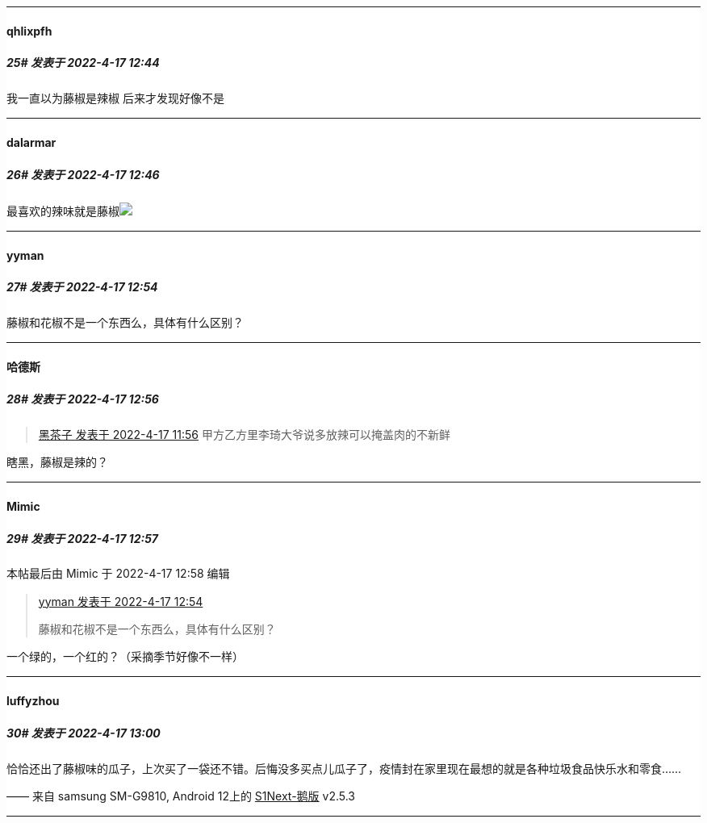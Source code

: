 *****

####  qhlixpfh  
##### 25#       发表于 2022-4-17 12:44

我一直以为藤椒是辣椒 后来才发现好像不是

*****

####  dalarmar  
##### 26#       发表于 2022-4-17 12:46

最喜欢的辣味就是藤椒<img src="https://static.saraba1st.com/image/smiley/face2017/055.png" referrerpolicy="no-referrer">

*****

####  yyman  
##### 27#       发表于 2022-4-17 12:54

 藤椒和花椒不是一个东西么，具体有什么区别？

*****

####  哈德斯  
##### 28#       发表于 2022-4-17 12:56

<blockquote><a href="httphttps://bbs.saraba1st.com/2b/forum.php?mod=redirect&amp;goto=findpost&amp;pid=55482216&amp;ptid=2064938" target="_blank">黑茶子 发表于 2022-4-17 11:56</a>
甲方乙方里李琦大爷说多放辣可以掩盖肉的不新鲜</blockquote>
瞎黑，藤椒是辣的？

*****

####  Mimic  
##### 29#       发表于 2022-4-17 12:57

 本帖最后由 Mimic 于 2022-4-17 12:58 编辑 
<blockquote><a href="httphttps://bbs.saraba1st.com/2b/forum.php?mod=redirect&amp;goto=findpost&amp;pid=55482698&amp;ptid=2064938" target="_blank">yyman 发表于 2022-4-17 12:54</a>

藤椒和花椒不是一个东西么，具体有什么区别？</blockquote>
一个绿的，一个红的？（采摘季节好像不一样）

*****

####  luffyzhou  
##### 30#       发表于 2022-4-17 13:00

恰恰还出了藤椒味的瓜子，上次买了一袋还不错。后悔没多买点儿瓜子了，疫情封在家里现在最想的就是各种垃圾食品快乐水和零食……

—— 来自 samsung SM-G9810, Android 12上的 [S1Next-鹅版](https://github.com/ykrank/S1-Next/releases) v2.5.3



*****
